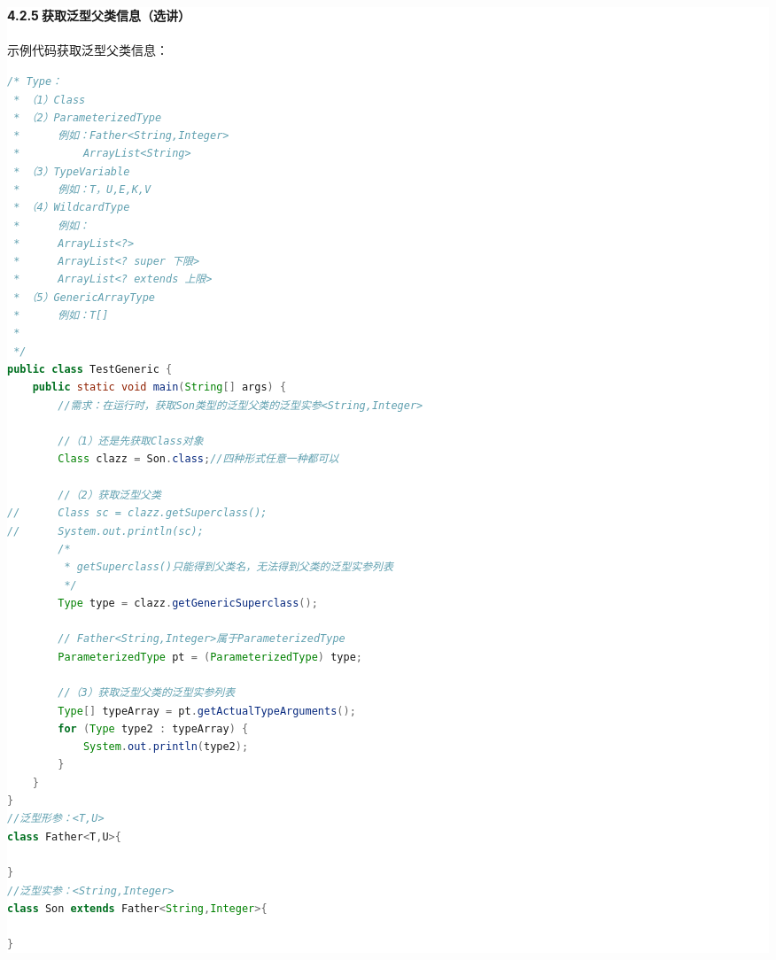 #### 4.2.5 获取泛型父类信息（选讲）

示例代码获取泛型父类信息：

```java
/* Type：
 * （1）Class
 * （2）ParameterizedType   
 * 		例如：Father<String,Integer>
 * 			ArrayList<String>
 * （3）TypeVariable
 * 		例如：T，U,E,K,V
 * （4）WildcardType
 * 		例如：
 * 		ArrayList<?>
 * 		ArrayList<? super 下限>
 * 		ArrayList<? extends 上限>
 * （5）GenericArrayType
 * 		例如：T[]
 * 	
 */
public class TestGeneric {
	public static void main(String[] args) {
		//需求：在运行时，获取Son类型的泛型父类的泛型实参<String,Integer>
		
		//（1）还是先获取Class对象
		Class clazz = Son.class;//四种形式任意一种都可以
		
		//（2）获取泛型父类
//		Class sc = clazz.getSuperclass();
//		System.out.println(sc);
		/*
		 * getSuperclass()只能得到父类名，无法得到父类的泛型实参列表
		 */
		Type type = clazz.getGenericSuperclass();
		
		// Father<String,Integer>属于ParameterizedType
		ParameterizedType pt = (ParameterizedType) type;
		
		//（3）获取泛型父类的泛型实参列表
		Type[] typeArray = pt.getActualTypeArguments();
		for (Type type2 : typeArray) {
			System.out.println(type2);
		}
	}
}
//泛型形参：<T,U>
class Father<T,U>{
	
}
//泛型实参：<String,Integer>
class Son extends Father<String,Integer>{
	
}
```
